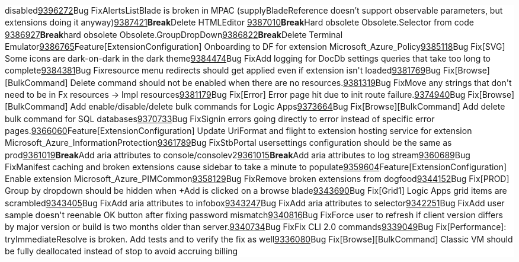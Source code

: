 disabled</td></tr><tr><td><a href='http://vstfrd:8080/Azure/RD/_workitems#_a=edit&id=9396272'>9396272</a></td><td>Bug Fix</td><td>AlertsListBlade is broken in MPAC (supplyBladeReference doesn’t support observable parameters, but extensions doing it anyway)</td></tr><tr><td><a href='http://vstfrd:8080/Azure/RD/_workitems#_a=edit&id=9387421'>9387421</a></td><td><strong>Break</strong></td><td>Delete HTMLEditor </td></tr><tr><td><a href='http://vstfrd:8080/Azure/RD/_workitems#_a=edit&id=9387010'>9387010</a></td><td><strong>Break</strong></td><td>Hard obsolete Obsolete.Selector from code </td></tr><tr><td><a href='http://vstfrd:8080/Azure/RD/_workitems#_a=edit&id=9386927'>9386927</a></td><td><strong>Break</strong></td><td>hard obsolete Obsolete.GroupDropDown</td></tr><tr><td><a href='http://vstfrd:8080/Azure/RD/_workitems#_a=edit&id=9386822'>9386822</a></td><td><strong>Break</strong></td><td>Delete Terminal Emulator</td></tr><tr><td><a href='http://vstfrd:8080/Azure/RD/_workitems#_a=edit&id=9386765'>9386765</a></td><td>Feature</td><td>[ExtensionConfiguration] Onboarding to DF for extension Microsoft_Azure_Policy</td></tr><tr><td><a href='http://vstfrd:8080/Azure/RD/_workitems#_a=edit&id=9385118'>9385118</a></td><td>Bug Fix</td><td>[SVG] Some icons are dark-on-dark in the dark theme</td></tr><tr><td><a href='http://vstfrd:8080/Azure/RD/_workitems#_a=edit&id=9384474'>9384474</a></td><td>Bug Fix</td><td>Add logging for DocDb settings queries that take too long to complete</td></tr><tr><td><a href='http://vstfrd:8080/Azure/RD/_workitems#_a=edit&id=9384381'>9384381</a></td><td>Bug Fix</td><td>resource menu redirects should get applied even if extension isn't loaded</td></tr><tr><td><a href='http://vstfrd:8080/Azure/RD/_workitems#_a=edit&id=9381769'>9381769</a></td><td>Bug Fix</td><td>[Browse][BulkCommand] Delete command should not be enabled when there are no resources.</td></tr><tr><td><a href='http://vstfrd:8080/Azure/RD/_workitems#_a=edit&id=9381319'>9381319</a></td><td>Bug Fix</td><td>Move any strings that don't need to be in Fx resources -> Impl resources</td></tr><tr><td><a href='http://vstfrd:8080/Azure/RD/_workitems#_a=edit&id=9381179'>9381179</a></td><td>Bug Fix</td><td>[Error] Error page hit due to init route failure.</td></tr><tr><td><a href='http://vstfrd:8080/Azure/RD/_workitems#_a=edit&id=9374940'>9374940</a></td><td>Bug Fix</td><td>[Browse][BulkCommand] Add enable/disable/delete bulk commands for Logic Apps</td></tr><tr><td><a href='http://vstfrd:8080/Azure/RD/_workitems#_a=edit&id=9373664'>9373664</a></td><td>Bug Fix</td><td>[Browse][BulkCommand] Add delete bulk command for SQL databases</td></tr><tr><td><a href='http://vstfrd:8080/Azure/RD/_workitems#_a=edit&id=9370733'>9370733</a></td><td>Bug Fix</td><td>Signin errors going directly to error instead of specific error pages.</td></tr><tr><td><a href='http://vstfrd:8080/Azure/RD/_workitems#_a=edit&id=9366060'>9366060</a></td><td>Feature</td><td>[ExtensionConfiguration] Update UriFormat and flight to extension hosting service for extension Microsoft_Azure_InformationProtection</td></tr><tr><td><a href='http://vstfrd:8080/Azure/RD/_workitems#_a=edit&id=9361789'>9361789</a></td><td>Bug Fix</td><td>StbPortal usersettings configuration should be the same as prod</td></tr><tr><td><a href='http://vstfrd:8080/Azure/RD/_workitems#_a=edit&id=9361019'>9361019</a></td><td><strong>Break</strong></td><td>Add aria attributes to console/consolev2</td></tr><tr><td><a href='http://vstfrd:8080/Azure/RD/_workitems#_a=edit&id=9361015'>9361015</a></td><td><strong>Break</strong></td><td>Add aria attributes to log stream</td></tr><tr><td><a href='http://vstfrd:8080/Azure/RD/_workitems#_a=edit&id=9360689'>9360689</a></td><td>Bug Fix</td><td>Manifest caching and broken extensions cause sidebar to take a minute to populate</td></tr><tr><td><a href='http://vstfrd:8080/Azure/RD/_workitems#_a=edit&id=9359604'>9359604</a></td><td>Feature</td><td>[ExtensionConfiguration] Enable extension Microsoft_Azure_PIMCommon</td></tr><tr><td><a href='http://vstfrd:8080/Azure/RD/_workitems#_a=edit&id=9358129'>9358129</a></td><td>Bug Fix</td><td>Remove broken extensions from dogfood</td></tr><tr><td><a href='http://vstfrd:8080/Azure/RD/_workitems#_a=edit&id=9344152'>9344152</a></td><td>Bug Fix</td><td>[PROD] Group by dropdown should be hidden when +Add is clicked on a browse blade</td></tr><tr><td><a href='http://vstfrd:8080/Azure/RD/_workitems#_a=edit&id=9343690'>9343690</a></td><td>Bug Fix</td><td>[Grid1] Logic Apps grid items are scrambled</td></tr><tr><td><a href='http://vstfrd:8080/Azure/RD/_workitems#_a=edit&id=9343405'>9343405</a></td><td>Bug Fix</td><td>Add aria attributes to infobox</td></tr><tr><td><a href='http://vstfrd:8080/Azure/RD/_workitems#_a=edit&id=9343247'>9343247</a></td><td>Bug Fix</td><td>Add aria attributes to selector</td></tr><tr><td><a href='http://vstfrd:8080/Azure/RD/_workitems#_a=edit&id=9342251'>9342251</a></td><td>Bug Fix</td><td>Add user sample doesn't reenable OK button after fixing password mismatch</td></tr><tr><td><a href='http://vstfrd:8080/Azure/RD/_workitems#_a=edit&id=9340816'>9340816</a></td><td>Bug Fix</td><td>Force user to refresh if client version differs by major version or build is two months older than server.</td></tr><tr><td><a href='http://vstfrd:8080/Azure/RD/_workitems#_a=edit&id=9340734'>9340734</a></td><td>Bug Fix</td><td>Fix CLI 2.0 commands</td></tr><tr><td><a href='http://vstfrd:8080/Azure/RD/_workitems#_a=edit&id=9339049'>9339049</a></td><td>Bug Fix</td><td>[Performance]: tryImmediateResolve is broken.  Add tests and to verify the fix as well</td></tr><tr><td><a href='http://vstfrd:8080/Azure/RD/_workitems#_a=edit&id=9336080'>9336080</a></td><td>Bug Fix</td><td>[Browse][BulkCommand] Classic VM should be fully deallocated instead of stop to avoid accruing billing